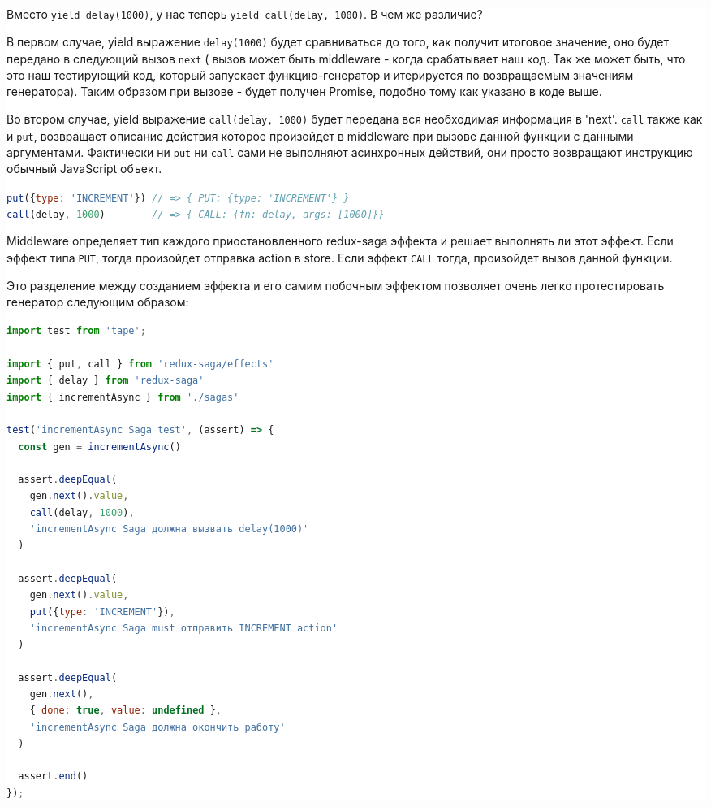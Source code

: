 Вместо `yield delay(1000)`, у нас теперь `yield call(delay, 1000)`. В чем же различие?

В первом случае, yield выражение `delay(1000)` будет сравниваться до того, как получит итоговое значение, оно будет передано в следующий вызов `next` ( вызов может быть middleware - когда срабатывает наш код. Так же может быть, что это наш тестирующий код, который запускает функцию-генератор и итерируется по возвращаемым значениям генератора). Таким образом при вызове - будет получен Promise, подобно тому как указано в коде выше.

Во втором случае, yield выражение `call(delay, 1000)` будет передана вся необходимая информация в 'next'. `call` также как и `put`, возвращает описание действия которое произойдет в middleware при вызове данной функции с данными аргументами. Фактически ни `put` ни `call` сами не выполняют асинхронных действий, они просто возвращают инструкцию обычный JavaScript объект.  

```javascript
put({type: 'INCREMENT'}) // => { PUT: {type: 'INCREMENT'} }
call(delay, 1000)        // => { CALL: {fn: delay, args: [1000]}}
```

Middleware определяет тип каждого приостановленного redux-saga эффекта и решает выполнять ли этот эффект. Если эффект типа `PUT`, тогда произойдет отправка action в store. Если эффект `CALL` тогда, произойдет вызов данной функции.

Это разделение между созданием эффекта и его самим побочным эффектом позволяет очень легко протестировать генератор следующим образом:

```javascript
import test from 'tape';

import { put, call } from 'redux-saga/effects'
import { delay } from 'redux-saga'
import { incrementAsync } from './sagas'

test('incrementAsync Saga test', (assert) => {
  const gen = incrementAsync()

  assert.deepEqual(
    gen.next().value,
    call(delay, 1000),
    'incrementAsync Saga должна вызвать delay(1000)'
  )

  assert.deepEqual(
    gen.next().value,
    put({type: 'INCREMENT'}),
    'incrementAsync Saga must отправить INCREMENT action'
  )

  assert.deepEqual(
    gen.next(),
    { done: true, value: undefined },
    'incrementAsync Saga должна окончить работу'
  )

  assert.end()
});
```
